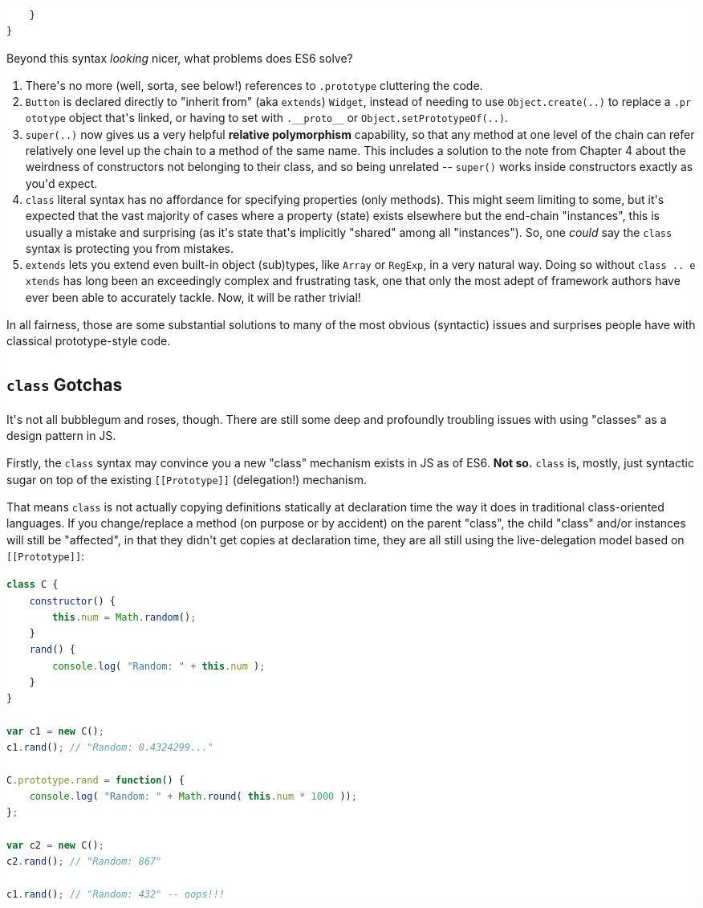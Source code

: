 ```js
	}
}
```

Beyond this syntax *looking* nicer, what problems does ES6 solve?

1. There's no more (well, sorta, see below!) references to `.prototype` cluttering the code.
2. `Button` is declared directly to "inherit from" (aka `extends`) `Widget`, instead of needing to use `Object.create(..)` to replace a `.prototype` object that's linked, or having to set with `.__proto__` or `Object.setPrototypeOf(..)`.
3. `super(..)` now gives us a very helpful **relative polymorphism** capability, so that any method at one level of the chain can refer relatively one level up the chain to a method of the same name. This includes a solution to the note from Chapter 4 about the weirdness of constructors not belonging to their class, and so being unrelated -- `super()` works inside constructors exactly as you'd expect.
4. `class` literal syntax has no affordance for specifying properties (only methods). This might seem limiting to some, but it's expected that the vast majority of cases where a property (state) exists elsewhere but the end-chain "instances", this is usually a mistake and surprising (as it's state that's implicitly "shared" among all "instances"). So, one *could* say the `class` syntax is protecting you from mistakes.
5. `extends` lets you extend even built-in object (sub)types, like `Array` or `RegExp`, in a very natural way. Doing so without `class .. extends` has long been an exceedingly complex and frustrating task, one that only the most adept of framework authors have ever been able to accurately tackle. Now, it will be rather trivial!

In all fairness, those are some substantial solutions to many of the most obvious (syntactic) issues and surprises people have with classical prototype-style code.

## `class` Gotchas

It's not all bubblegum and roses, though. There are still some deep and profoundly troubling issues with using "classes" as a design pattern in JS.

Firstly, the `class` syntax may convince you a new "class" mechanism exists in JS as of ES6. **Not so.** `class` is, mostly, just syntactic sugar on top of the existing `[[Prototype]]` (delegation!) mechanism.

That means `class` is not actually copying definitions statically at declaration time the way it does in traditional class-oriented languages. If you change/replace a method (on purpose or by accident) on the parent "class", the child "class" and/or instances will still be "affected", in that they didn't get copies at declaration time, they are all still using the live-delegation model based on `[[Prototype]]`:

```js
class C {
	constructor() {
		this.num = Math.random();
	}
	rand() {
		console.log( "Random: " + this.num );
	}
}

var c1 = new C();
c1.rand(); // "Random: 0.4324299..."

C.prototype.rand = function() {
	console.log( "Random: " + Math.round( this.num * 1000 ));
};

var c2 = new C();
c2.rand(); // "Random: 867"

c1.rand(); // "Random: 432" -- oops!!!
```

